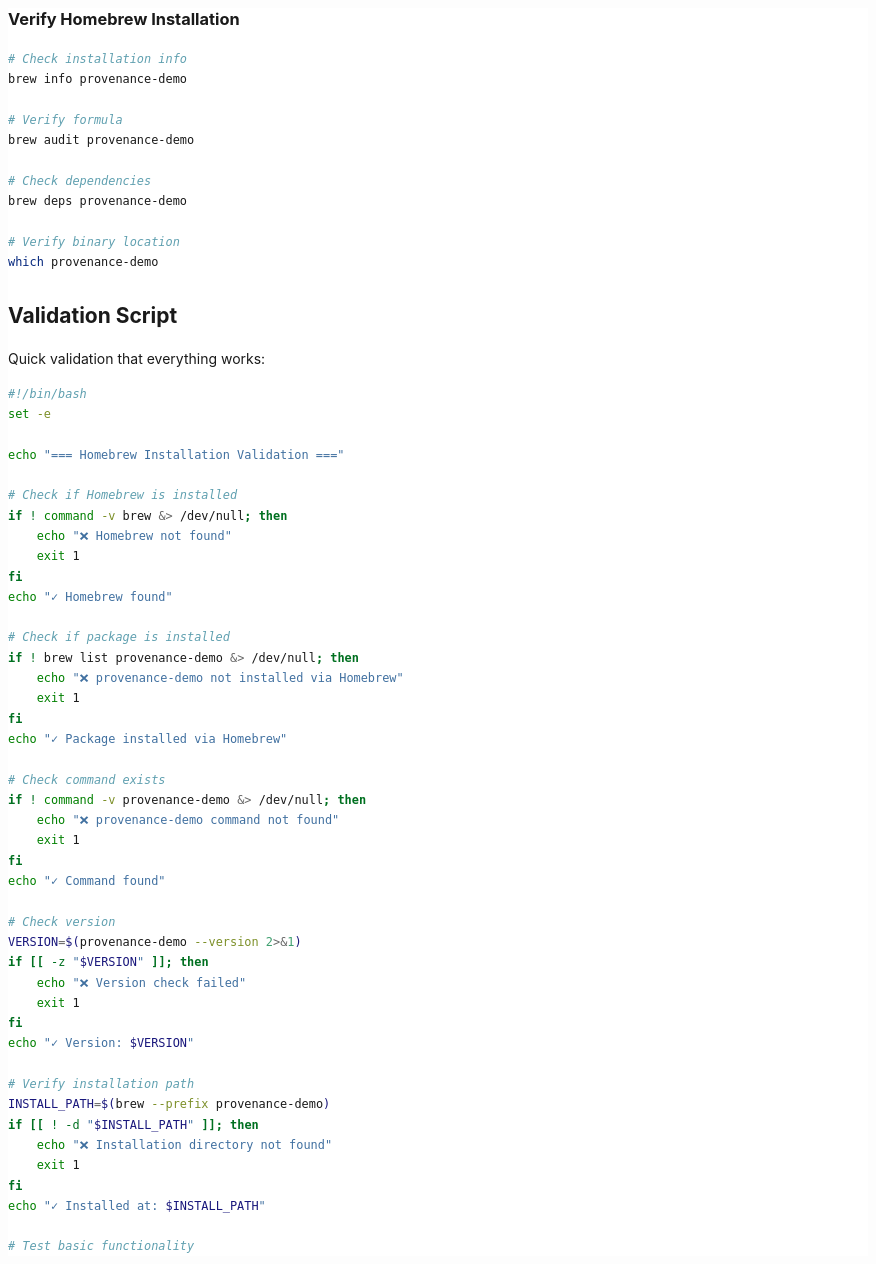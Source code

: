 ### Verify Homebrew Installation

```bash
# Check installation info
brew info provenance-demo

# Verify formula
brew audit provenance-demo

# Check dependencies
brew deps provenance-demo

# Verify binary location
which provenance-demo
```

## Validation Script

Quick validation that everything works:

```bash
#!/bin/bash
set -e

echo "=== Homebrew Installation Validation ==="

# Check if Homebrew is installed
if ! command -v brew &> /dev/null; then
    echo "❌ Homebrew not found"
    exit 1
fi
echo "✓ Homebrew found"

# Check if package is installed
if ! brew list provenance-demo &> /dev/null; then
    echo "❌ provenance-demo not installed via Homebrew"
    exit 1
fi
echo "✓ Package installed via Homebrew"

# Check command exists
if ! command -v provenance-demo &> /dev/null; then
    echo "❌ provenance-demo command not found"
    exit 1
fi
echo "✓ Command found"

# Check version
VERSION=$(provenance-demo --version 2>&1)
if [[ -z "$VERSION" ]]; then
    echo "❌ Version check failed"
    exit 1
fi
echo "✓ Version: $VERSION"

# Verify installation path
INSTALL_PATH=$(brew --prefix provenance-demo)
if [[ ! -d "$INSTALL_PATH" ]]; then
    echo "❌ Installation directory not found"
    exit 1
fi
echo "✓ Installed at: $INSTALL_PATH"

# Test basic functionality
```